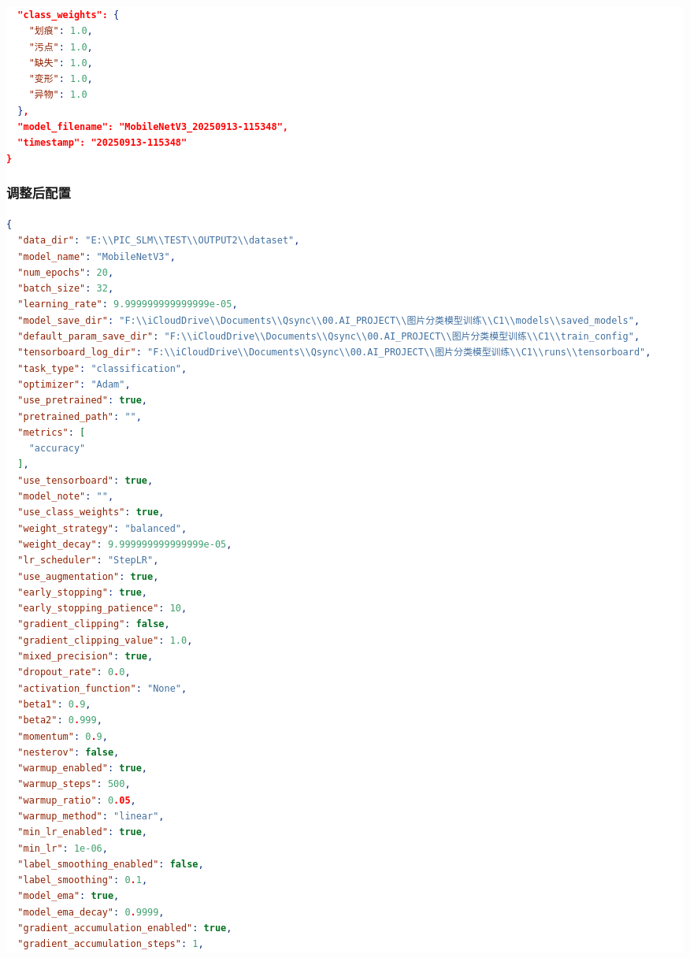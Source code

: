 ```json
  "class_weights": {
    "划痕": 1.0,
    "污点": 1.0,
    "缺失": 1.0,
    "变形": 1.0,
    "异物": 1.0
  },
  "model_filename": "MobileNetV3_20250913-115348",
  "timestamp": "20250913-115348"
}
```

### 调整后配置
```json
{
  "data_dir": "E:\\PIC_SLM\\TEST\\OUTPUT2\\dataset",
  "model_name": "MobileNetV3",
  "num_epochs": 20,
  "batch_size": 32,
  "learning_rate": 9.999999999999999e-05,
  "model_save_dir": "F:\\iCloudDrive\\Documents\\Qsync\\00.AI_PROJECT\\图片分类模型训练\\C1\\models\\saved_models",
  "default_param_save_dir": "F:\\iCloudDrive\\Documents\\Qsync\\00.AI_PROJECT\\图片分类模型训练\\C1\\train_config",
  "tensorboard_log_dir": "F:\\iCloudDrive\\Documents\\Qsync\\00.AI_PROJECT\\图片分类模型训练\\C1\\runs\\tensorboard",
  "task_type": "classification",
  "optimizer": "Adam",
  "use_pretrained": true,
  "pretrained_path": "",
  "metrics": [
    "accuracy"
  ],
  "use_tensorboard": true,
  "model_note": "",
  "use_class_weights": true,
  "weight_strategy": "balanced",
  "weight_decay": 9.999999999999999e-05,
  "lr_scheduler": "StepLR",
  "use_augmentation": true,
  "early_stopping": true,
  "early_stopping_patience": 10,
  "gradient_clipping": false,
  "gradient_clipping_value": 1.0,
  "mixed_precision": true,
  "dropout_rate": 0.0,
  "activation_function": "None",
  "beta1": 0.9,
  "beta2": 0.999,
  "momentum": 0.9,
  "nesterov": false,
  "warmup_enabled": true,
  "warmup_steps": 500,
  "warmup_ratio": 0.05,
  "warmup_method": "linear",
  "min_lr_enabled": true,
  "min_lr": 1e-06,
  "label_smoothing_enabled": false,
  "label_smoothing": 0.1,
  "model_ema": true,
  "model_ema_decay": 0.9999,
  "gradient_accumulation_enabled": true,
  "gradient_accumulation_steps": 1,
```